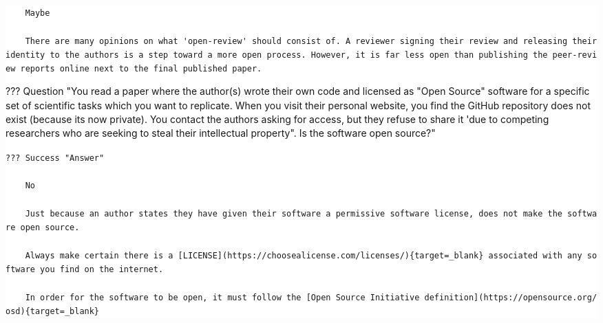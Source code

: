         Maybe

        There are many opinions on what 'open-review' should consist of. A reviewer signing their review and releasing their identity to the authors is a step toward a more open process. However, it is far less open than publishing the peer-review reports online next to the final published paper. 


??? Question "You read a paper where the author(s) wrote their own code and licensed as "Open Source" software for a specific set of scientific tasks which you want to replicate. When you visit their personal website, you find the GitHub repository does not exist (because its now private). You contact the authors asking for access, but they refuse to share it 'due to competing researchers who are seeking to steal their intellectual property". Is the software open source?"

    ??? Success "Answer"

        No

        Just because an author states they have given their software a permissive software license, does not make the software open source. 

        Always make certain there is a [LICENSE](https://choosealicense.com/licenses/){target=_blank} associated with any software you find on the internet. 

        In order for the software to be open, it must follow the [Open Source Initiative definition](https://opensource.org/osd){target=_blank}


